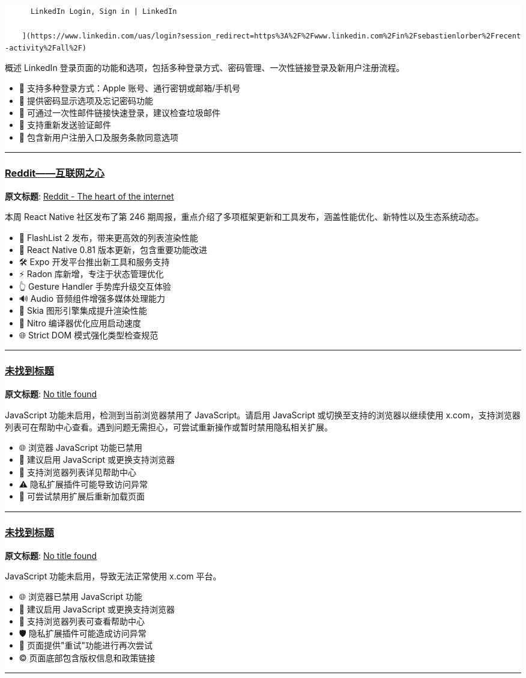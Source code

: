           LinkedIn Login, Sign in | LinkedIn
      
        ](https://www.linkedin.com/uas/login?session_redirect=https%3A%2F%2Fwww.linkedin.com%2Fin%2Fsebastienlorber%2Frecent-activity%2Fall%2F)

概述 LinkedIn 登录页面的功能和选项，包括多种登录方式、密码管理、一次性链接登录及新用户注册流程。  
- 🔐 支持多种登录方式：Apple 账号、通行密钥或邮箱/手机号  
- 👀 提供密码显示选项及忘记密码功能  
- 📧 可通过一次性邮件链接快速登录，建议检查垃圾邮件  
- 🔄 支持重新发送验证邮件  
- 👥 包含新用户注册入口及服务条款同意选项

---

### [Reddit——互联网之心](https://www.reddit.com/user/sebastienlorber/submitted/?rdt=36715)

**原文标题**: [Reddit - The heart of the internet](https://www.reddit.com/user/sebastienlorber/submitted/?rdt=36715)

本周 React Native 社区发布了第 246 期周报，重点介绍了多项框架更新和工具发布，涵盖性能优化、新特性以及生态系统动态。

- 📱 FlashList 2 发布，带来更高效的列表渲染性能
- 🔄 React Native 0.81 版本更新，包含重要功能改进
- 🛠️ Expo 开发平台推出新工具和服务支持
- ⚡ Radon 库新增，专注于状态管理优化
- 👆 Gesture Handler 手势库升级交互体验
- 🔊 Audio 音频组件增强多媒体处理能力
- 🎨 Skia 图形引擎集成提升渲染性能
- 🚀 Nitro 编译器优化应用启动速度
- 🌐 Strict DOM 模式强化类型检查规范

---

### [未找到标题](https://x.com/jherr/status/1666578571912171520)

**原文标题**: [No title found](https://x.com/jherr/status/1666578571912171520)

JavaScript 功能未启用，检测到当前浏览器禁用了 JavaScript。请启用 JavaScript 或切换至支持的浏览器以继续使用 x.com，支持浏览器列表可在帮助中心查看。遇到问题无需担心，可尝试重新操作或暂时禁用隐私相关扩展。

- 🌐 浏览器 JavaScript 功能已禁用
- 🔄 建议启用 JavaScript 或更换支持浏览器
- 📖 支持浏览器列表详见帮助中心
- ⚠️ 隐私扩展插件可能导致访问异常
- 🔧 可尝试禁用扩展后重新加载页面

---

### [未找到标题](https://x.com/jherr)

**原文标题**: [No title found](https://x.com/jherr)

JavaScript 功能未启用，导致无法正常使用 x.com 平台。

- 🌐 浏览器已禁用 JavaScript 功能
- 🔧 建议启用 JavaScript 或更换支持浏览器
- 📖 支持浏览器列表可查看帮助中心
- 🛡️ 隐私扩展插件可能造成访问异常
- 🔄 页面提供"重试"功能进行再次尝试
- ©️ 页面底部包含版权信息和政策链接

---